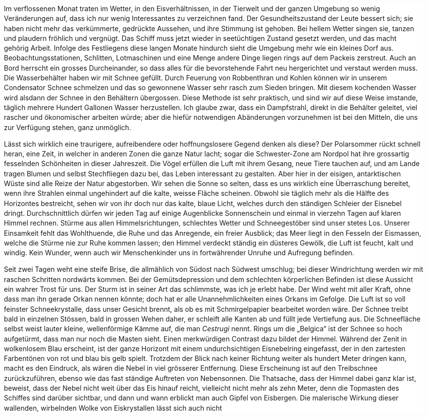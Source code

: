 Im verflossenen Monat traten im Wetter, in den Eisverhältnissen, in der Tierwelt
und der ganzen Umgebung so wenig Veränderungen auf, dass ich nur wenig
Interessantes zu verzeichnen fand. Der Gesundheitszustand der Leute bessert
sich; sie haben nicht mehr das verkümmerte, gedrückte Aussehen, und ihre
Stimmung ist gehoben. Bei hellem Wetter singen sie, tanzen und plaudern fröhlich
und vergnügt. Das Schiff muss jetzt wieder in seetüchtigen Zustand gesetzt
werden, und das macht gehörig Arbeit. Infolge des Festliegens diese langen
Monate hindurch sieht die Umgebung mehr wie ein kleines Dorf aus.
Beobachtungsstationen, Schlitten, Lotmaschinen und eine Menge andere Dinge
liegen rings auf dem Packeis zerstreut. Auch an Bord herrscht ein grosses
Durcheinander, so dass alles für die bevorstehende Fahrt neu hergerichtet und
verstaut werden muss. Die Wasserbehälter haben wir mit Schnee gefüllt. Durch
Feuerung von Robbenthran und Kohlen können wir in unserem Condensator Schnee
schmelzen und das so gewonnene Wasser sehr rasch zum Sieden bringen. Mit diesem
kochenden Wasser wird alsdann der Schnee in den Behältern übergossen. Diese
Methode ist sehr praktisch, und sind wir auf diese Weise imstande, täglich
mehrere Hundert Gallonen Wasser herzustellen. Ich glaube zwar, dass ein
Dampfstrahl, direkt in die Behälter geleitet, viel rascher und ökonomischer
arbeiten würde; aber die hiefür notwendigen Abänderungen vorzunehmen ist bei den
Mitteln, die uns zur Verfügung stehen, ganz unmöglich.

Lässt sich wirklich eine traurigere, aufreibendere oder hoffnungslosere Gegend
denken als diese? Der Polarsommer rückt schnell heran, eine Zeit, in welcher in
anderen Zonen die ganze Natur lacht; sogar die Schwester-Zone am Nordpol hat
ihre grossartig fesselnden Schönheiten in dieser Jahreszeit. Die Vögel erfüllen
die Luft mit ihrem Gesang, neue Tiere tauchen auf, und am Lande tragen Blumen
und selbst Stechfliegen dazu bei, das Leben interessant zu gestalten. Aber hier
in der eisigen, antarktischen Wüste sind alle Reize der Natur abgestorben. Wir
sehen die Sonne so selten, dass es uns wirklich eine Überraschung bereitet, wenn
ihre Strahlen einmal ungehindert auf die kalte, weisse Fläche scheinen. Obwohl
sie täglich mehr als die Hälfte des Horizontes bestreicht, sehen wir von ihr
doch nur das kalte, blaue Licht, welches durch den ständigen Schleier der
Eisnebel dringt. Durchschnittlich dürfen wir jeden Tag auf einige Augenblicke
Sonnenschein und einmal in vierzehn Tagen auf klaren Himmel rechnen. Stürme aus
allen Himmelsrichtungen, schlechtes Wetter und Schneegestöber sind unser stetes
Los. Unserer Einsamkeit fehlt das Wohlthuende, die Ruhe und das Anregende, ein
freier Ausblick; das Meer liegt in den Fesseln der Eismassen, welche die Stürme
nie zur Ruhe kommen lassen; den Himmel verdeckt ständig ein düsteres Gewölk, die
Luft ist feucht, kalt und windig. Kein Wunder, wenn auch wir Menschenkinder uns
in fortwährender Unruhe und Aufregung befinden.

Seit zwei Tagen weht eine steife Brise, die allmählich von Südost nach Südwest
umschlug; bei dieser Windrichtung werden wir mit raschen Schritten nordwärts
kommen. Bei der Gemütsdepression und dem schlechten körperlichen Befinden ist
diese Aussicht ein wahrer Trost für uns. Der Sturm ist in seiner Art das
schlimmste, was ich je erlebt habe. Der Wind weht mit aller Kraft, ohne dass man
ihn gerade Orkan nennen könnte; doch hat er alle Unannehmlichkeiten eines Orkans
im Gefolge. Die Luft ist so voll feinster Schneekrystalle, dass unser Gesicht
brennt, als ob es mit Schmirgelpapier bearbeitet worden wäre. Der Schnee treibt
bald in einzelnen Stössen, bald in grossen Wehen daher, er schleift alle Kanten
ab und füllt jede Vertiefung aus. Die Schneefläche selbst weist lauter kleine,
wellenförmige Kämme auf, die man *Cestrugi* nennt. Rings um die „Belgica“ ist
der Schnee so hoch aufgetürmt, dass man nur noch die Masten sieht. Einen
merkwürdigen Contrast dazu bildet der Himmel. Während der Zenit in wolkenlosem
Blau erscheint, ist der ganze Horizont mit einem undurchsichtigen Eisnebelring
eingefasst, der in den zartesten Farbentönen von rot und blau bis gelb spielt.
Trotzdem der Blick nach keiner Richtung weiter als hundert Meter dringen kann,
macht es den Eindruck, als wären die Nebel in viel grösserer Entfernung. Diese
Erscheinung ist auf den Treibschnee zurückzuführen, ebenso wie das fast ständige
Auftreten von Nebensonnen. Die Thatsache, dass der Himmel dabei ganz klar ist,
beweist, dass der Nebel nicht weit über das Eis hinauf reicht, vielleicht nicht
mehr als zehn Meter, denn die Topmasten des Schiffes sind darüber sichtbar, und
dann und wann erblickt man auch Gipfel von Eisbergen. Die malerische Wirkung
dieser wallenden, wirbelnden Wolke von Eiskrystallen lässt sich auch nicht